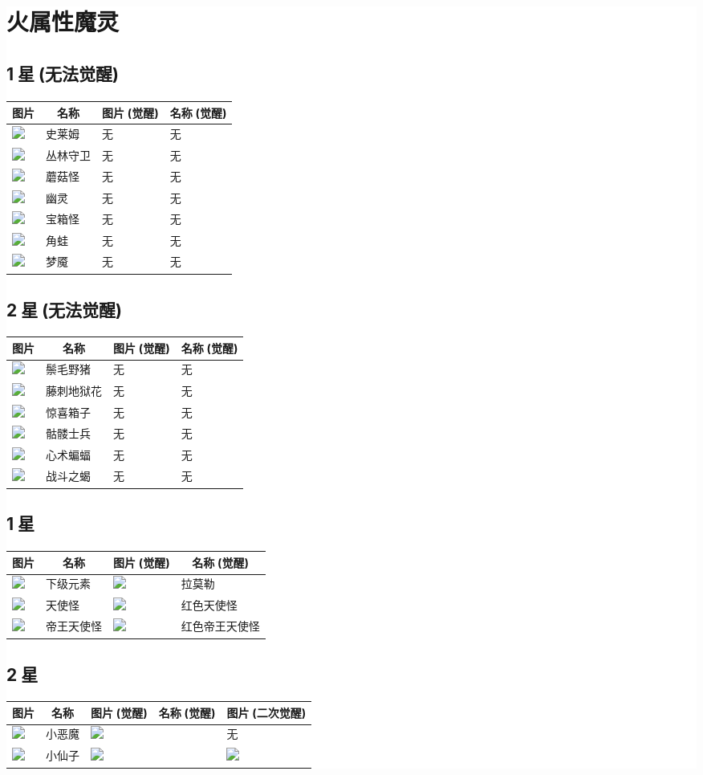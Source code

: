 # 火属性魔灵

## 1 星  (无法觉醒)

| 图片                                                         | 名称     | 图片 (觉醒) | 名称 (觉醒) |
| ------------------------------------------------------------ | -------- | ----------- | ----------- |
| ![](https://static.wikia.nocookie.net/summoners-war-sky-arena/images/7/77/Slime_%28Fire%29_Icon.png/revision/latest/scale-to-width-down/80?cb=20170509104944) | 史莱姆   | 无          | 无          |
| ![](https://static.wikia.nocookie.net/summoners-war-sky-arena/images/e/eb/Forest_Keeper_%28Fire%29_Icon.png/revision/latest/scale-to-width-down/80?cb=20170428181333) | 丛林守卫 | 无          | 无          |
| ![](https://static.wikia.nocookie.net/summoners-war-sky-arena/images/4/46/Mushroom_%28Fire%29_Icon.png/revision/latest/scale-to-width-down/80?cb=20170503084905) | 蘑菇怪   | 无          | 无          |
| ![](https://static.wikia.nocookie.net/summoners-war-sky-arena/images/5/56/Ghost_%28Fire%29_Icon.png/revision/latest/scale-to-width-down/80?cb=20170501082346) | 幽灵     | 无          | 无          |
| ![](https://static.wikia.nocookie.net/summoners-war-sky-arena/images/6/66/Mimick_%28Fire%29_Icon.png/revision/latest/scale-to-width-down/80?cb=20170503084643) | 宝箱怪   | 无          | 无          |
| ![](https://static.wikia.nocookie.net/summoners-war-sky-arena/images/b/b4/Horned_Frog_%28Fire%29_Icon.png/revision/latest/scale-to-width-down/80?cb=20141213075904) | 角蛙     | 无          | 无          |
| ![](https://static.wikia.nocookie.net/summoners-war-sky-arena/images/f/fb/Sandman_%28Fire%29_Icon.png/revision/latest/scale-to-width-down/80?cb=20141213080120) | 梦魇     | 无          | 无          |

## 2 星  (无法觉醒)

| 图片                                                         | 名称       | 图片 (觉醒) | 名称 (觉醒) |
| ------------------------------------------------------------ | ---------- | ----------- | ----------- |
| ![](https://static.wikia.nocookie.net/summoners-war-sky-arena/images/a/a8/Maned_Boar_%28Fire%29_Icon.png/revision/latest/scale-to-width-down/80?cb=20170509161201) | 鬃毛野猪   | 无          | 无          |
| ![](https://static.wikia.nocookie.net/summoners-war-sky-arena/images/2/23/Monster_Flower_%28Fire%29_Icon.png/revision/latest/scale-to-width-down/80?cb=20170428180938) | 藤刺地狱花 | 无          | 无          |
| ![](https://static.wikia.nocookie.net/summoners-war-sky-arena/images/1/1c/Surprise_Box_%28Fire%29_Icon.png/revision/latest/scale-to-width-down/80?cb=20170428182039) | 惊喜箱子   | 无          | 无          |
| ![](https://static.wikia.nocookie.net/summoners-war-sky-arena/images/b/b1/Skull_Soldier_%28Fire%29_Icon.png/revision/latest/scale-to-width-down/80?cb=20170509104702) | 骷髅士兵   | 无          | 无          |
| ![](https://static.wikia.nocookie.net/summoners-war-sky-arena/images/3/3b/Mischievous_Bat_%28Fire%29_Icon.png/revision/latest/scale-to-width-down/80?cb=20141028103237) | 心术蝙蝠   | 无          | 无          |
| ![](https://static.wikia.nocookie.net/summoners-war-sky-arena/images/b/bd/Battle_Scorpion_%28Fire%29_Icon.png/revision/latest/scale-to-width-down/80?cb=20141028103348) | 战斗之蝎   | 无          | 无          |

## 1 星

| 图片                                                         | 名称       | 图片 (觉醒)                                                  | 名称 (觉醒)    |
| ------------------------------------------------------------ | ---------- | ------------------------------------------------------------ | -------------- |
| ![](https://static.wikia.nocookie.net/summoners-war-sky-arena/images/c/c9/Low_Elemental_%28Fire%29_Icon.png/revision/latest/scale-to-width-down/80?cb=20170503084232) | 下级元素   | ![](https://static.wikia.nocookie.net/summoners-war-sky-arena/images/b/bd/Lamor_Icon.png/revision/latest/scale-to-width-down/80?cb=20170503084237) | 拉莫勒         |
| ![](https://static.wikia.nocookie.net/summoners-war-sky-arena/images/f/f1/Angelmon_%28Fire%29_Icon.png/revision/latest/scale-to-width-down/80?cb=20141213075358) | 天使怪     | ![](https://static.wikia.nocookie.net/summoners-war-sky-arena/images/6/67/Red_Angelmon_Icon.png/revision/latest/scale-to-width-down/80?cb=20141213075249) | 红色天使怪     |
| ![](https://static.wikia.nocookie.net/summoners-war-sky-arena/images/4/44/King_Angelmon_%28Fire%29_Icon.png/revision/latest/scale-to-width-down/80?cb=20141203054939) | 帝王天使怪 | ![](https://static.wikia.nocookie.net/summoners-war-sky-arena/images/0/07/Red_King_Angelmon_Icon.png/revision/latest/scale-to-width-down/80?cb=20141203055009) | 红色帝王天使怪 |

## 2 星

| 图片                                                         | 名称     | 图片 (觉醒)                                                  | 名称 (觉醒) | 图片 (二次觉醒)                                              |
| ------------------------------------------------------------ | -------- | ------------------------------------------------------------ | ----------- | ------------------------------------------------------------ |
| ![](https://static.wikia.nocookie.net/summoners-war-sky-arena/images/b/b1/Imp_%28Fire%29_Icon.png/revision/latest/scale-to-width-down/80?cb=20141213081638) | 小恶魔   | ![](https://static.wikia.nocookie.net/summoners-war-sky-arena/images/7/76/Cogma_Icon.png/revision/latest/scale-to-width-down/80?cb=20141213081629) |             | 无                                                           |
| ![](https://static.wikia.nocookie.net/summoners-war-sky-arena/images/7/73/Pixie_%28Fire%29_Icon.png/revision/latest/scale-to-width-down/80?cb=20141213081739) | 小仙子   | ![](https://static.wikia.nocookie.net/summoners-war-sky-arena/images/f/fb/Tatu_Icon.png/revision/latest/scale-to-width-down/80?cb=20141213081755) |             | ![](https://static.wikia.nocookie.net/summoners-war-sky-arena/images/4/4f/Tatu_%28Second_Awakening%29_Icon.png/revision/latest/scale-to-width-down/80?cb=20190830083735) |